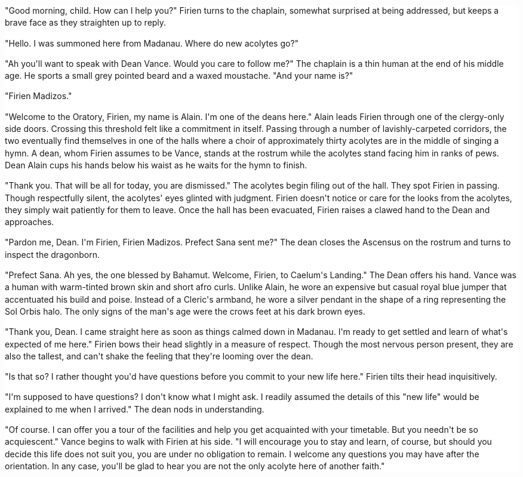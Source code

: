 "Good morning, child. How can I help you?" Firien turns to the chaplain, somewhat surprised at being addressed, but keeps a brave face as they straighten up to reply.

"Hello. I was summoned here from Madanau. Where do new acolytes go?"

"Ah you'll want to speak with Dean Vance. Would you care to follow me?" The chaplain is a thin human at the end of his middle age. He sports a small grey pointed beard and a waxed moustache. "And your name is?"

"Firien Madizos."

"Welcome to the Oratory, Firien, my name is Alain. I'm one of the deans here." Alain leads Firien through one of the clergy-only side doors. Crossing this threshold felt like a commitment in itself. Passing through a number of lavishly-carpeted corridors, the two eventually find themselves in one of the halls where a choir of approximately thirty acolytes are in the middle of singing a hymn. A dean, whom Firien assumes to be Vance, stands at the rostrum while the acolytes stand facing him in ranks of pews. Dean Alain cups his hands below his waist as he waits for the hymn to finish.

"Thank you. That will be all for today, you are dismissed." The acolytes begin filing out of the hall. They spot Firien in passing. Though respectfully silent, the acolytes' eyes glinted with judgment. Firien doesn't notice or care for the looks from the acolytes, they simply wait patiently for them to leave. Once the hall has been evacuated, Firien raises a clawed hand to the Dean and approaches.

"Pardon me, Dean. I'm Firien, Firien Madizos. Prefect Sana sent me?" The dean closes the Ascensus on the rostrum and turns to inspect the dragonborn.

"Prefect Sana. Ah yes, the one blessed by Bahamut. Welcome, Firien, to Caelum's Landing." The Dean offers his hand. Vance was a human with warm-tinted brown skin and short afro curls. Unlike Alain, he wore an expensive but casual royal blue jumper that accentuated his build and poise. Instead of a Cleric's armband, he wore a silver pendant in the shape of a ring representing the Sol Orbis halo. The only signs of the man's age were the crows feet at his dark brown eyes.

"Thank you, Dean. I came straight here as soon as things calmed down in Madanau. I'm ready to get settled and learn of what's expected of me here." Firien bows their head slightly in a measure of respect. Though the most nervous person present, they are also the tallest, and can't shake the feeling that they're looming over the dean.

"Is that so? I rather thought you'd have questions before you commit to your new life here." Firien tilts their head inquisitively.

"I'm supposed to have questions? I don't know what I might ask. I readily assumed the details of this "new life" would be explained to me when I arrived." The dean nods in understanding.

"Of course. I can offer you a tour of the facilities and help you get acquainted with your timetable. But you needn't be so acquiescent." Vance begins to walk with Firien at his side. "I will encourage you to stay and learn, of course, but should you decide this life does not suit you, you are under no obligation to remain. I welcome any questions you may have after the orientation. In any case, you'll be glad to hear you are not the only acolyte here of another faith."
